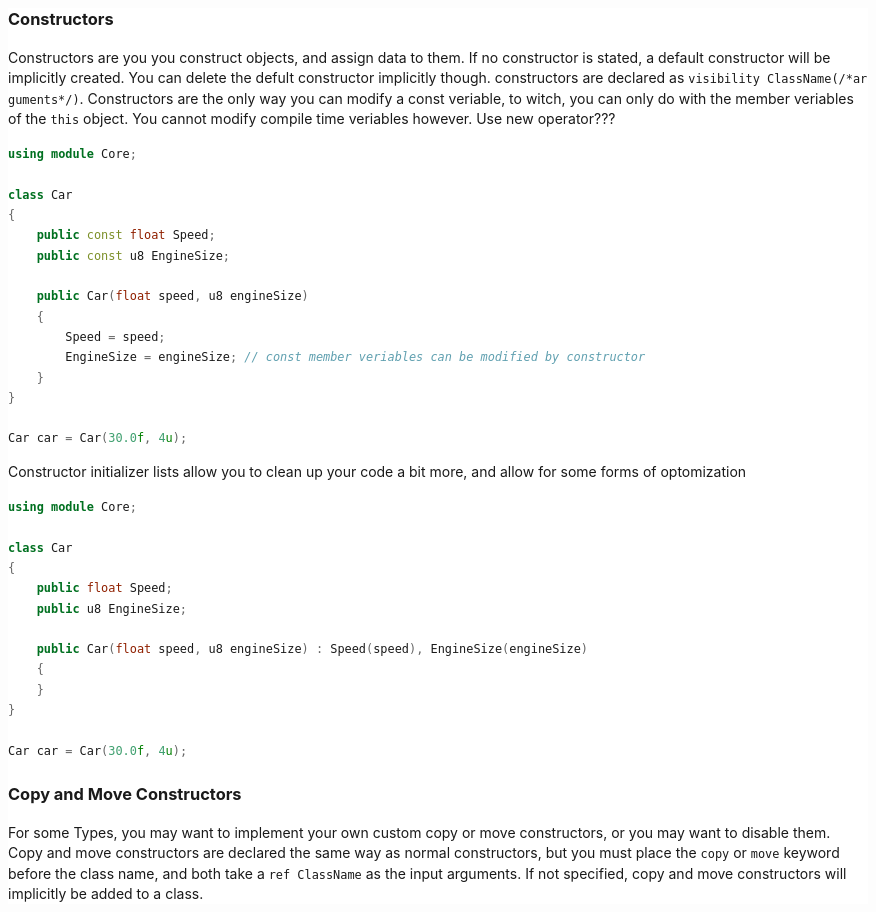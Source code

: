 ### Constructors
Constructors are you you construct objects, and assign data to them. If no constructor is stated, a default constructor will be implicitly created. You can delete the defult constructor implicitly though. 
constructors are declared as `visibility ClassName(/*arguments*/)`.
Constructors are the only way you can modify a const veriable, to witch, you can only do with the member veriables of the `this` object. You cannot modify compile time veriables however. Use new operator???

```cpp
using module Core;

class Car
{
    public const float Speed;
    public const u8 EngineSize;

    public Car(float speed, u8 engineSize)
    {
        Speed = speed;
        EngineSize = engineSize; // const member veriables can be modified by constructor
    }
}

Car car = Car(30.0f, 4u);
```

Constructor initializer lists allow you to clean up your code a bit more, and allow for some forms of optomization

```cpp
using module Core;

class Car
{
    public float Speed;
    public u8 EngineSize;

    public Car(float speed, u8 engineSize) : Speed(speed), EngineSize(engineSize)
    {
    }
}

Car car = Car(30.0f, 4u);
```

### Copy and Move Constructors
For some Types, you may want to implement your own custom copy or move constructors, or you may want to disable them. Copy and move constructors are declared the same way as normal constructors, but you must place the `copy` or `move` keyword before the class name, and both take a `ref ClassName` as the input arguments. If not specified, copy and move constructors will implicitly be added to a class.
